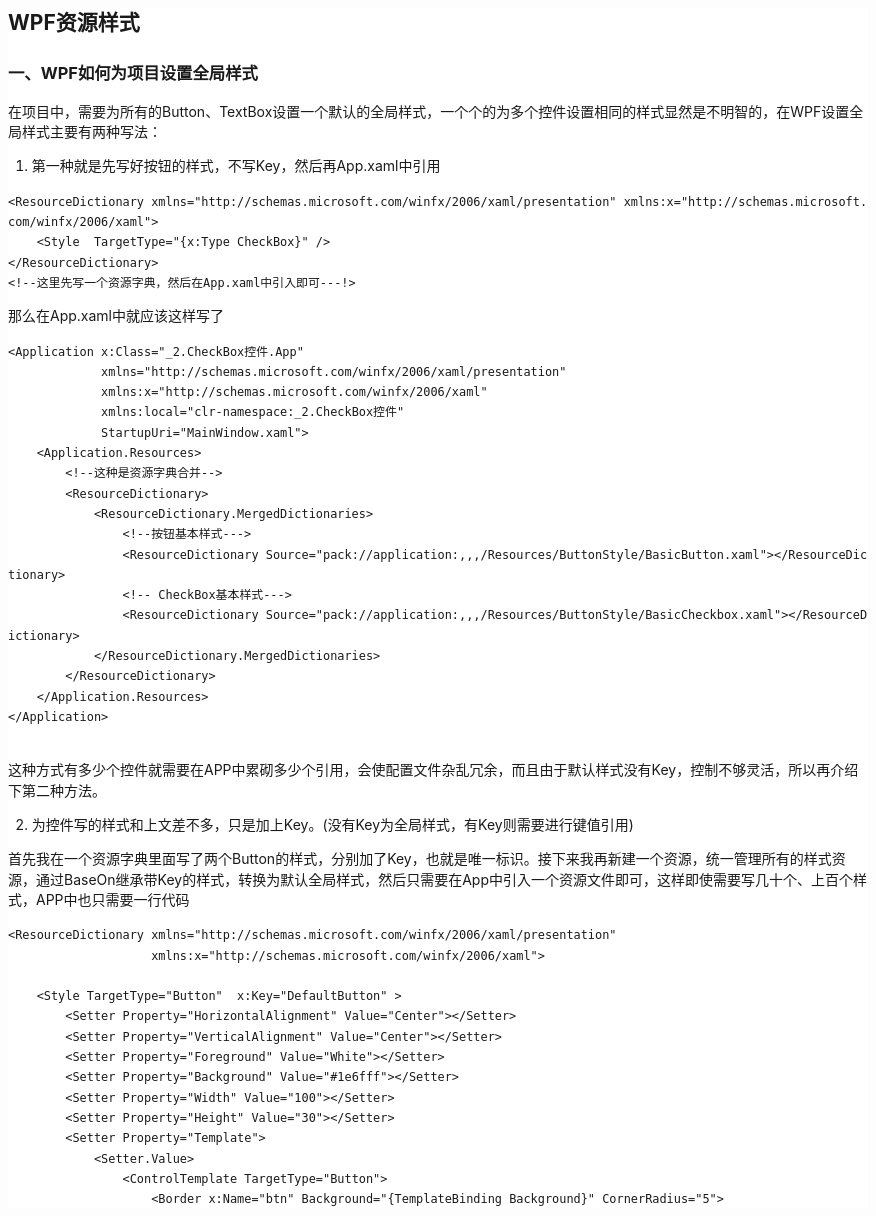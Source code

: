 

## WPF资源样式

### 一、WPF如何为项目设置全局样式

在项目中，需要为所有的Button、TextBox设置一个默认的全局样式，一个个的为多个控件设置相同的样式显然是不明智的，在WPF设置全局样式主要有两种写法：

1. 第一种就是先写好按钮的样式，不写Key，然后再App.xaml中引用

```xaml
<ResourceDictionary xmlns="http://schemas.microsoft.com/winfx/2006/xaml/presentation" xmlns:x="http://schemas.microsoft.com/winfx/2006/xaml">
    <Style  TargetType="{x:Type CheckBox}" />
</ResourceDictionary>
<!--这里先写一个资源字典，然后在App.xaml中引入即可---!>
```

那么在App.xaml中就应该这样写了

```xaml
<Application x:Class="_2.CheckBox控件.App"
             xmlns="http://schemas.microsoft.com/winfx/2006/xaml/presentation"
             xmlns:x="http://schemas.microsoft.com/winfx/2006/xaml"
             xmlns:local="clr-namespace:_2.CheckBox控件"
             StartupUri="MainWindow.xaml">
    <Application.Resources>
        <!--这种是资源字典合并-->
        <ResourceDictionary>
            <ResourceDictionary.MergedDictionaries>
                <!--按钮基本样式--->
                <ResourceDictionary Source="pack://application:,,,/Resources/ButtonStyle/BasicButton.xaml"></ResourceDictionary>
                <!-- CheckBox基本样式--->
                <ResourceDictionary Source="pack://application:,,,/Resources/ButtonStyle/BasicCheckbox.xaml"></ResourceDictionary>
            </ResourceDictionary.MergedDictionaries>
        </ResourceDictionary>
    </Application.Resources>
</Application>


```

这种方式有多少个控件就需要在APP中累砌多少个引用，会使配置文件杂乱冗余，而且由于默认样式没有Key，控制不够灵活，所以再介绍下第二种方法。

2. 为控件写的样式和上文差不多，只是加上Key。(没有Key为全局样式，有Key则需要进行键值引用)

首先我在一个资源字典里面写了两个Button的样式，分别加了Key，也就是唯一标识。接下来我再新建一个资源，统一管理所有的样式资源，通过BaseOn继承带Key的样式，转换为默认全局样式，然后只需要在App中引入一个资源文件即可，这样即使需要写几十个、上百个样式，APP中也只需要一行代码

```xaml
<ResourceDictionary xmlns="http://schemas.microsoft.com/winfx/2006/xaml/presentation"
                    xmlns:x="http://schemas.microsoft.com/winfx/2006/xaml">
    
    <Style TargetType="Button"  x:Key="DefaultButton" >
        <Setter Property="HorizontalAlignment" Value="Center"></Setter>
        <Setter Property="VerticalAlignment" Value="Center"></Setter>
        <Setter Property="Foreground" Value="White"></Setter>
        <Setter Property="Background" Value="#1e6fff"></Setter>
        <Setter Property="Width" Value="100"></Setter>
        <Setter Property="Height" Value="30"></Setter>
        <Setter Property="Template">
            <Setter.Value>
                <ControlTemplate TargetType="Button">
                    <Border x:Name="btn" Background="{TemplateBinding Background}" CornerRadius="5">
```